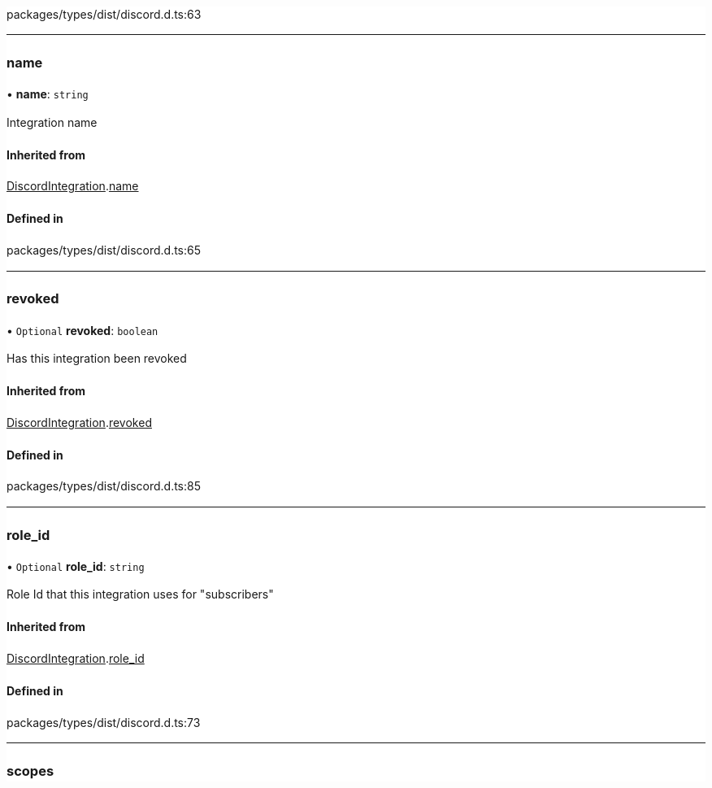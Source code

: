 packages/types/dist/discord.d.ts:63

---

### name

• **name**: `string`

Integration name

#### Inherited from

[DiscordIntegration](discordeno_gateway.DiscordIntegration.md).[name](discordeno_gateway.DiscordIntegration.md#name)

#### Defined in

packages/types/dist/discord.d.ts:65

---

### revoked

• `Optional` **revoked**: `boolean`

Has this integration been revoked

#### Inherited from

[DiscordIntegration](discordeno_gateway.DiscordIntegration.md).[revoked](discordeno_gateway.DiscordIntegration.md#revoked)

#### Defined in

packages/types/dist/discord.d.ts:85

---

### role_id

• `Optional` **role_id**: `string`

Role Id that this integration uses for "subscribers"

#### Inherited from

[DiscordIntegration](discordeno_gateway.DiscordIntegration.md).[role_id](discordeno_gateway.DiscordIntegration.md#role_id)

#### Defined in

packages/types/dist/discord.d.ts:73

---

### scopes
